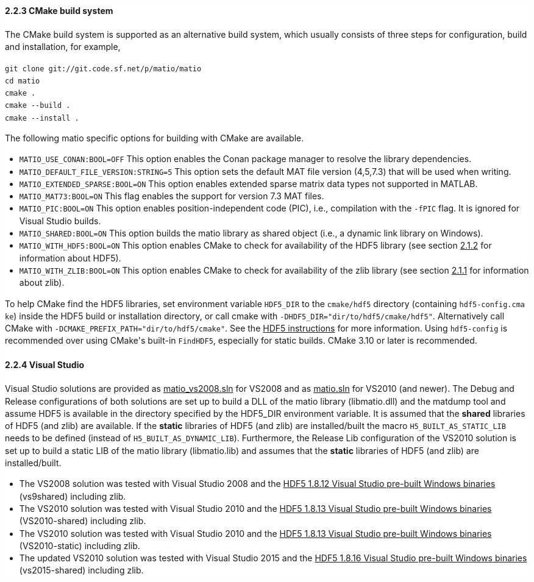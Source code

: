 #### 2.2.3 CMake build system
The CMake build system is supported as an alternative build system, which usually consists of three steps for configuration, build and installation, for example,
```console
git clone git://git.code.sf.net/p/matio/matio
cd matio
cmake .
cmake --build .
cmake --install .
```
The following matio specific options for building with CMake are available.

* `MATIO_USE_CONAN:BOOL=OFF`
This option enables the Conan package manager to resolve the library dependencies.
* `MATIO_DEFAULT_FILE_VERSION:STRING=5`
This option sets the default MAT file version (4,5,7.3) that will be used when writing.
* `MATIO_EXTENDED_SPARSE:BOOL=ON`
This option enables extended sparse matrix data types not supported in MATLAB.
* `MATIO_MAT73:BOOL=ON`
This flag enables the support for version 7.3 MAT files.
* `MATIO_PIC:BOOL=ON`
This option enables position-independent code (PIC), i.e., compilation with the `-fPIC` flag. It is ignored for Visual Studio builds.
* `MATIO_SHARED:BOOL=ON`
This option builds the matio library as shared object (i.e., a dynamic link library on Windows).
* `MATIO_WITH_HDF5:BOOL=ON`
This option enables CMake to check for availability of the HDF5 library (see section [2.1.2](#212-hdf5) for information about HDF5).
* `MATIO_WITH_ZLIB:BOOL=ON`
This option enables CMake to check for availability of the zlib library (see section [2.1.1](#211-zlib) for information about zlib).

To help CMake find the HDF5 libraries, set environment variable `HDF5_DIR` to the `cmake/hdf5` directory (containing `hdf5-config.cmake`) inside the HDF5 build or installation directory, or call cmake with `-DHDF5_DIR="dir/to/hdf5/cmake/hdf5"`. Alternatively call CMake with `-DCMAKE_PREFIX_PATH="dir/to/hdf5/cmake"`. See the [HDF5 instructions](https://support.hdfgroup.org/HDF5/release/cmakebuild.html#compile) for more information. Using `hdf5-config` is recommended over using CMake's built-in `FindHDF5`, especially for static builds. CMake 3.10 or later is recommended.

#### 2.2.4 Visual Studio
Visual Studio solutions are provided as [matio_vs2008.sln](visual_studio/matio_vs2008.sln) for VS2008 and as [matio.sln](visual_studio/matio.sln) for VS2010 (and newer). The Debug and Release configurations of both solutions are set up to build a DLL of the matio library (libmatio.dll) and the matdump tool and assume HDF5 is available in the directory specified by the HDF5_DIR environment variable. It is assumed that the **shared** libraries of HDF5 (and zlib) are available. If the **static** libraries of HDF5 (and zlib) are installed/built the macro `H5_BUILT_AS_STATIC_LIB` needs to be defined (instead of `H5_BUILT_AS_DYNAMIC_LIB`). Furthermore, the Release Lib configuration of the VS2010 solution is set up to build a static LIB of the matio library (libmatio.lib) and assumes that the **static** libraries of HDF5 (and zlib) are installed/built.

* The VS2008 solution was tested with Visual Studio 2008 and the [HDF5 1.8.12 Visual Studio pre-built Windows binaries](https://support.hdfgroup.org/ftp/HDF5/releases/hdf5-1.8/hdf5-1.8.12/bin/windows/) (vs9shared) including zlib.
* The VS2010 solution was tested with Visual Studio 2010 and the [HDF5 1.8.13 Visual Studio pre-built Windows binaries](https://support.hdfgroup.org/ftp/HDF5/releases/hdf5-1.8/hdf5-1.8.13/bin/windows/) (VS2010-shared) including zlib.
* The VS2010 solution was tested with Visual Studio 2010 and the [HDF5 1.8.13 Visual Studio pre-built Windows binaries](https://support.hdfgroup.org/ftp/HDF5/releases/hdf5-1.8/hdf5-1.8.13/bin/windows/) (VS2010-static) including zlib.
* The updated VS2010 solution was tested with Visual Studio 2015 and the [HDF5 1.8.16 Visual Studio pre-built Windows binaries](https://support.hdfgroup.org/ftp/HDF5/releases/hdf5-1.8/hdf5-1.8.16/bin/windows/extra/) (vs2015-shared) including zlib.

